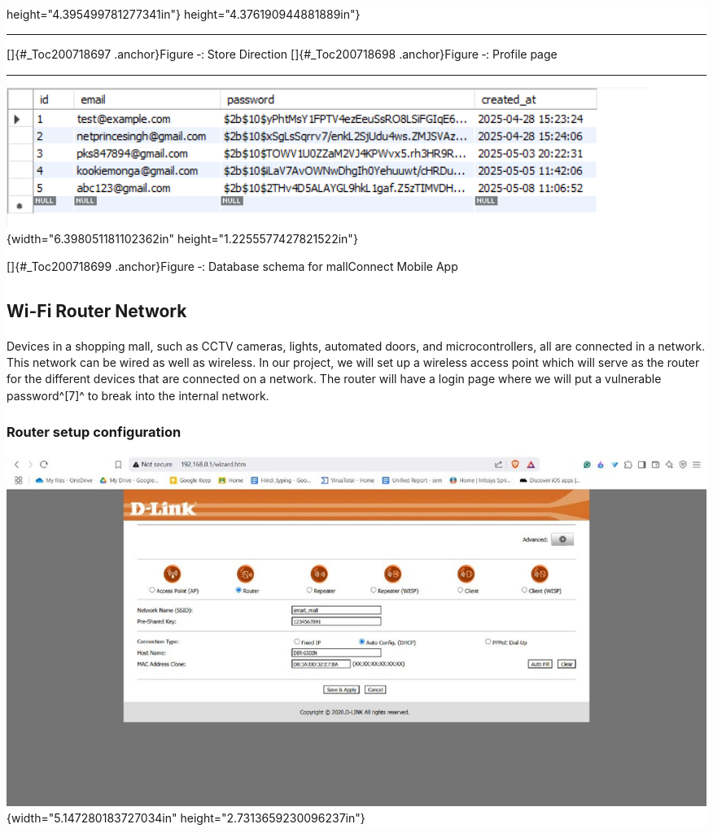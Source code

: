   height="4.395499781277341in"}                                                                  height="4.376190944881889in"}
  ---------------------------------------------------------------------------------------------- ----------------------------------------------------------------------------------------------
  []{#_Toc200718697 .anchor}Figure ‑: Store Direction                                            []{#_Toc200718698 .anchor}Figure ‑: Profile page

  ---------------------------------------------------------------------------------------------------------------------------------------------------------------------------------------------

![](vertopal_77f13d11d7ea49caa0280e9fa77306fe/media/image8.png){width="6.398051181102362in"
height="1.2255577427821522in"}

[]{#_Toc200718699 .anchor}Figure ‑: Database schema for mallConnect
Mobile App

## Wi-Fi Router Network

Devices in a shopping mall, such as CCTV cameras, lights, automated
doors, and microcontrollers, all are connected in a network. This
network can be wired as well as wireless. In our project, we will set up
a wireless access point which will serve as the router for the different
devices that are connected on a network. The router will have a login
page where we will put a vulnerable password^\[7\]^ to break into the
internal network.

### Router setup configuration

![](vertopal_77f13d11d7ea49caa0280e9fa77306fe/media/image9.jpg){width="5.147280183727034in"
height="2.7313659230096237in"}

